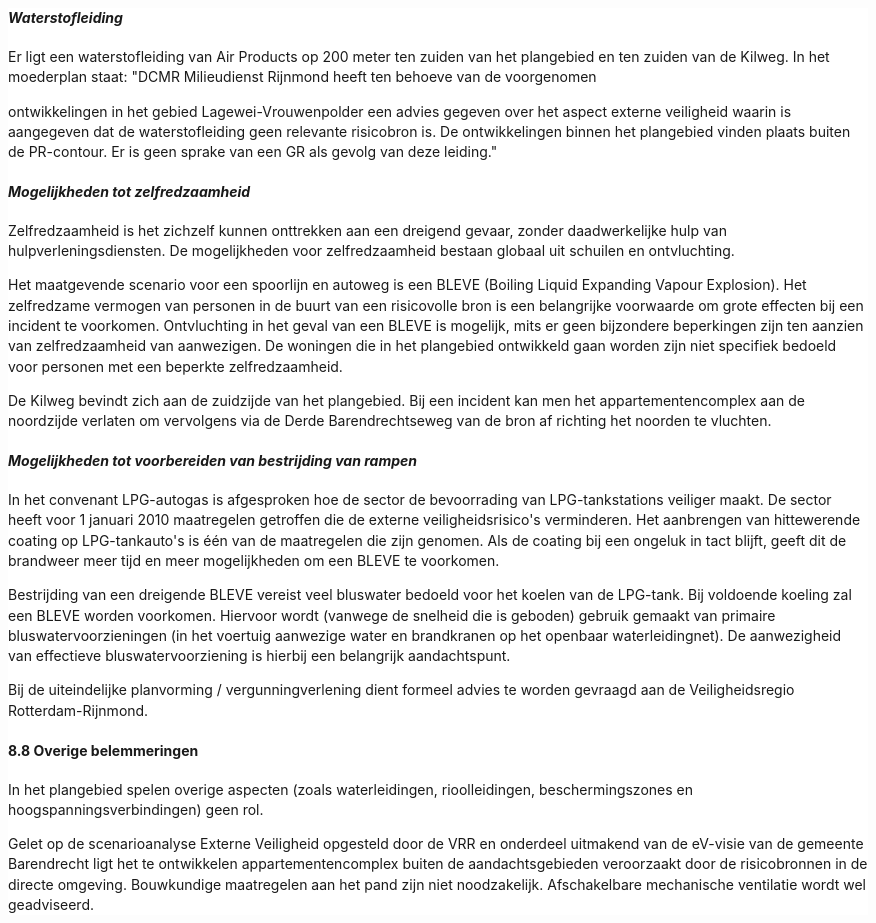 #### *Waterstofleiding*

Er ligt een waterstofleiding van Air Products op 200 meter ten zuiden van het plangebied en ten zuiden van de Kilweg. In het moederplan staat: "DCMR Milieudienst Rijnmond heeft ten behoeve van de voorgenomen

ontwikkelingen in het gebied Lagewei-Vrouwenpolder een advies gegeven over het aspect externe veiligheid waarin is aangegeven dat de waterstofleiding geen relevante risicobron is. De ontwikkelingen binnen het plangebied vinden plaats buiten de PR-contour. Er is geen sprake van een GR als gevolg van deze leiding."

#### *Mogelijkheden tot zelfredzaamheid*

Zelfredzaamheid is het zichzelf kunnen onttrekken aan een dreigend gevaar, zonder daadwerkelijke hulp van hulpverleningsdiensten. De mogelijkheden voor zelfredzaamheid bestaan globaal uit schuilen en ontvluchting.

Het maatgevende scenario voor een spoorlijn en autoweg is een BLEVE (Boiling Liquid Expanding Vapour Explosion). Het zelfredzame vermogen van personen in de buurt van een risicovolle bron is een belangrijke voorwaarde om grote effecten bij een incident te voorkomen. Ontvluchting in het geval van een BLEVE is mogelijk, mits er geen bijzondere beperkingen zijn ten aanzien van zelfredzaamheid van aanwezigen. De woningen die in het plangebied ontwikkeld gaan worden zijn niet specifiek bedoeld voor personen met een beperkte zelfredzaamheid.

De Kilweg bevindt zich aan de zuidzijde van het plangebied. Bij een incident kan men het appartementencomplex aan de noordzijde verlaten om vervolgens via de Derde Barendrechtseweg van de bron af richting het noorden te vluchten.

#### *Mogelijkheden tot voorbereiden van bestrijding van rampen*

In het convenant LPG-autogas is afgesproken hoe de sector de bevoorrading van LPG-tankstations veiliger maakt. De sector heeft voor 1 januari 2010 maatregelen getroffen die de externe veiligheidsrisico's verminderen. Het aanbrengen van hittewerende coating op LPG-tankauto's is één van de maatregelen die zijn genomen. Als de coating bij een ongeluk in tact blijft, geeft dit de brandweer meer tijd en meer mogelijkheden om een BLEVE te voorkomen.

Bestrijding van een dreigende BLEVE vereist veel bluswater bedoeld voor het koelen van de LPG-tank. Bij voldoende koeling zal een BLEVE worden voorkomen. Hiervoor wordt (vanwege de snelheid die is geboden) gebruik gemaakt van primaire bluswatervoorzieningen (in het voertuig aanwezige water en brandkranen op het openbaar waterleidingnet). De aanwezigheid van effectieve bluswatervoorziening is hierbij een belangrijk aandachtspunt.

Bij de uiteindelijke planvorming / vergunningverlening dient formeel advies te worden gevraagd aan de Veiligheidsregio Rotterdam-Rijnmond.

#### <span id="page-33-0"></span>**8.8 Overige belemmeringen**

In het plangebied spelen overige aspecten (zoals waterleidingen, rioolleidingen, beschermingszones en hoogspanningsverbindingen) geen rol.

Gelet op de scenarioanalyse Externe Veiligheid opgesteld door de VRR en onderdeel uitmakend van de eV-visie van de gemeente Barendrecht ligt het te ontwikkelen appartementencomplex buiten de aandachtsgebieden veroorzaakt door de risicobronnen in de directe omgeving. Bouwkundige maatregelen aan het pand zijn niet noodzakelijk. Afschakelbare mechanische ventilatie wordt wel geadviseerd.
